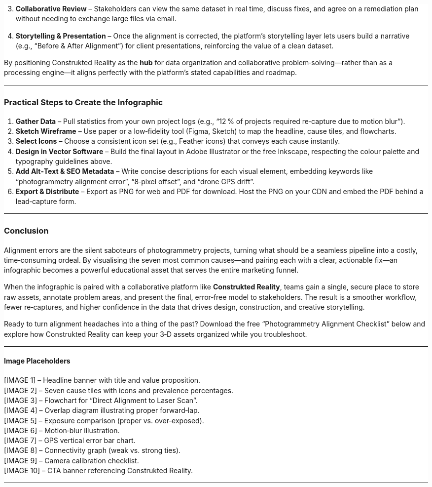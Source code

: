3. **Collaborative Review** – Stakeholders can view the same dataset in real time, discuss fixes, and agree on a remediation plan without needing to exchange large files via email.  

4. **Storytelling & Presentation** – Once the alignment is corrected, the platform’s storytelling layer lets users build a narrative (e.g., “Before & After Alignment”) for client presentations, reinforcing the value of a clean dataset.  

By positioning Construkted Reality as the **hub** for data organization and collaborative problem‑solving—rather than as a processing engine—it aligns perfectly with the platform’s stated capabilities and roadmap.  

---  

### Practical Steps to Create the Infographic  

1. **Gather Data** – Pull statistics from your own project logs (e.g., “12 % of projects required re‑capture due to motion blur”).  
2. **Sketch Wireframe** – Use paper or a low‑fidelity tool (Figma, Sketch) to map the headline, cause tiles, and flowcharts.  
3. **Select Icons** – Choose a consistent icon set (e.g., Feather icons) that conveys each cause instantly.  
4. **Design in Vector Software** – Build the final layout in Adobe Illustrator or the free Inkscape, respecting the colour palette and typography guidelines above.  
5. **Add Alt‑Text & SEO Metadata** – Write concise descriptions for each visual element, embedding keywords like “photogrammetry alignment error”, “8‑pixel offset”, and “drone GPS drift”.  
6. **Export & Distribute** – Export as PNG for web and PDF for download. Host the PNG on your CDN and embed the PDF behind a lead‑capture form.  

---  

### Conclusion  

Alignment errors are the silent saboteurs of photogrammetry projects, turning what should be a seamless pipeline into a costly, time‑consuming ordeal. By visualising the seven most common causes—and pairing each with a clear, actionable fix—an infographic becomes a powerful educational asset that serves the entire marketing funnel.  

When the infographic is paired with a collaborative platform like **Construkted Reality**, teams gain a single, secure place to store raw assets, annotate problem areas, and present the final, error‑free model to stakeholders. The result is a smoother workflow, fewer re‑captures, and higher confidence in the data that drives design, construction, and creative storytelling.  

Ready to turn alignment headaches into a thing of the past? Download the free “Photogrammetry Alignment Checklist” below and explore how Construkted Reality can keep your 3‑D assets organized while you troubleshoot.  

---  

#### Image Placeholders  

[IMAGE 1] – Headline banner with title and value proposition.  
[IMAGE 2] – Seven cause tiles with icons and prevalence percentages.  
[IMAGE 3] – Flowchart for “Direct Alignment to Laser Scan”.  
[IMAGE 4] – Overlap diagram illustrating proper forward‑lap.  
[IMAGE 5] – Exposure comparison (proper vs. over‑exposed).  
[IMAGE 6] – Motion‑blur illustration.  
[IMAGE 7] – GPS vertical error bar chart.  
[IMAGE 8] – Connectivity graph (weak vs. strong ties).  
[IMAGE 9] – Camera calibration checklist.  
[IMAGE 10] – CTA banner referencing Construkted Reality.  

---  